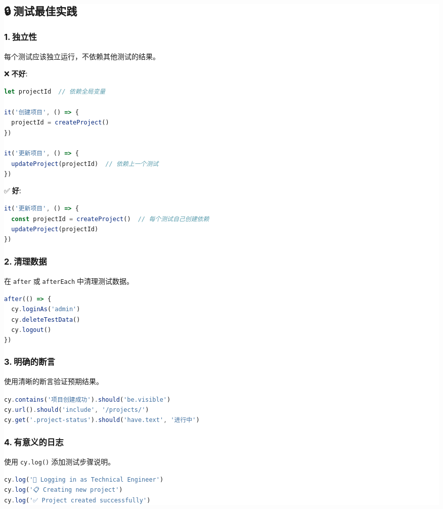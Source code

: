 
## 🔒 测试最佳实践

### 1. 独立性

每个测试应该独立运行，不依赖其他测试的结果。

❌ **不好**:
```javascript
let projectId  // 依赖全局变量

it('创建项目', () => {
  projectId = createProject()
})

it('更新项目', () => {
  updateProject(projectId)  // 依赖上一个测试
})
```

✅ **好**:
```javascript
it('更新项目', () => {
  const projectId = createProject()  // 每个测试自己创建依赖
  updateProject(projectId)
})
```

### 2. 清理数据

在 `after` 或 `afterEach` 中清理测试数据。

```javascript
after(() => {
  cy.loginAs('admin')
  cy.deleteTestData()
  cy.logout()
})
```

### 3. 明确的断言

使用清晰的断言验证预期结果。

```javascript
cy.contains('项目创建成功').should('be.visible')
cy.url().should('include', '/projects/')
cy.get('.project-status').should('have.text', '进行中')
```

### 4. 有意义的日志

使用 `cy.log()` 添加测试步骤说明。

```javascript
cy.log('🔐 Logging in as Technical Engineer')
cy.log('📋 Creating new project')
cy.log('✅ Project created successfully')
```
